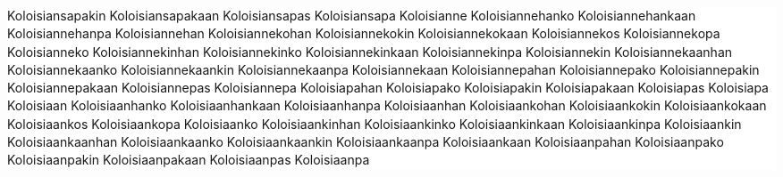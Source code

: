 Koloisiansapakin
Koloisiansapakaan
Koloisiansapas
Koloisiansapa
Koloisianne
Koloisiannehanko
Koloisiannehankaan
Koloisiannehanpa
Koloisiannehan
Koloisiannekohan
Koloisiannekokin
Koloisiannekokaan
Koloisiannekos
Koloisiannekopa
Koloisianneko
Koloisiannekinhan
Koloisiannekinko
Koloisiannekinkaan
Koloisiannekinpa
Koloisiannekin
Koloisiannekaanhan
Koloisiannekaanko
Koloisiannekaankin
Koloisiannekaanpa
Koloisiannekaan
Koloisiannepahan
Koloisiannepako
Koloisiannepakin
Koloisiannepakaan
Koloisiannepas
Koloisiannepa
Koloisiapahan
Koloisiapako
Koloisiapakin
Koloisiapakaan
Koloisiapas
Koloisiapa
Koloisiaan
Koloisiaanhanko
Koloisiaanhankaan
Koloisiaanhanpa
Koloisiaanhan
Koloisiaankohan
Koloisiaankokin
Koloisiaankokaan
Koloisiaankos
Koloisiaankopa
Koloisiaanko
Koloisiaankinhan
Koloisiaankinko
Koloisiaankinkaan
Koloisiaankinpa
Koloisiaankin
Koloisiaankaanhan
Koloisiaankaanko
Koloisiaankaankin
Koloisiaankaanpa
Koloisiaankaan
Koloisiaanpahan
Koloisiaanpako
Koloisiaanpakin
Koloisiaanpakaan
Koloisiaanpas
Koloisiaanpa